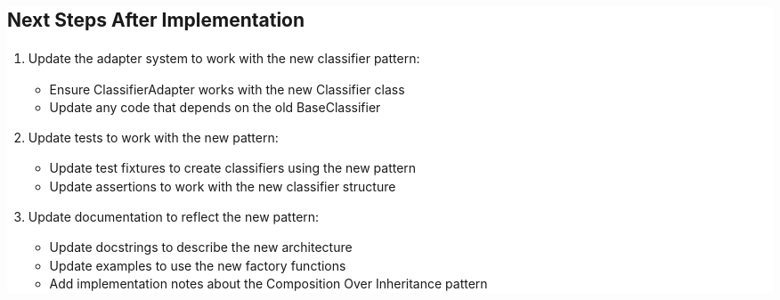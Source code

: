 ## Next Steps After Implementation

1. Update the adapter system to work with the new classifier pattern:
   - Ensure ClassifierAdapter works with the new Classifier class
   - Update any code that depends on the old BaseClassifier

2. Update tests to work with the new pattern:
   - Update test fixtures to create classifiers using the new pattern
   - Update assertions to work with the new classifier structure

3. Update documentation to reflect the new pattern:
   - Update docstrings to describe the new architecture
   - Update examples to use the new factory functions
   - Add implementation notes about the Composition Over Inheritance pattern
